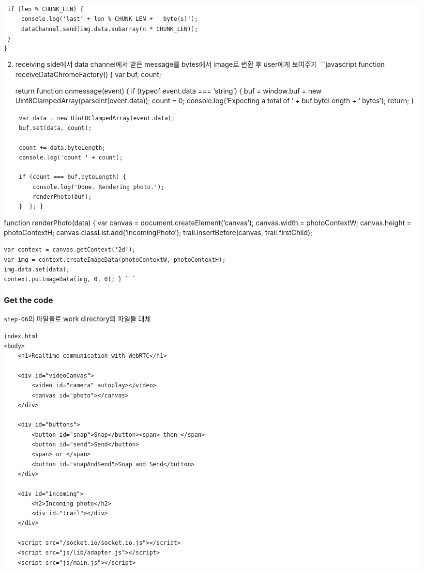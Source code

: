    ```
    if (len % CHUNK_LEN) {
        console.log('last' + len % CHUNK_LEN + ' byte(s)');
        dataChannel.send(img.data.subarray(n * CHUNK_LEN));
    }
   }
   ```

2. receiving side에서 data channel에서 받은 message를 bytes에서 image로 변환 후 user에게 보여주기 ```javascript function receiveDataChromeFactory() { var buf, count;

   return function onmessage(event) { if (typeof event.data === ‘string’) { buf = window.buf = new Uint8ClampedArray(parseInt(event.data)); count = 0; console.log(‘Expecting a total of ‘ + buf.byteLength + ‘ bytes’); return; }

   ```
    var data = new Uint8ClampedArray(event.data);
    buf.set(data, count);
   
    count += data.byteLength;
    console.log('count ' + count);
   
    if (count === buf.byteLength) {
        console.log('Done. Rendering photo.');
        renderPhoto(buf);
    }  }; }
   ```

function renderPhoto(data) { var canvas = document.createElement(‘canvas’); canvas.width = photoContextW; canvas.height = photoContextH; canvas.classList.add(‘incomingPhoto’); trail.insertBefore(canvas, trail.firstChild);

```
var context = canvas.getContext('2d');
var img = context.createImageData(photoContextW, photoContextH);
img.data.set(data);
context.putImageData(img, 0, 0); } ```
```

### Get the code

`step-06`의 파일들로 work directory의 파일들 대체

```
index.html
<body>
	<h1>Realtime communication with WebRTC</h1>

	<div id="videoCanvas">
		<video id="camera" autoplay></video>
		<canvas id="photo"></canvas>
	</div>

	<div id="buttons">
		<button id="snap">Snap</button><span> then </span> 
		<button id="send">Send</button>
		<span> or </span>
		<button id="snapAndSend">Snap and Send</button>
	</div>

	<div id="incoming">
		<h2>Incoming photo</h2>
		<div id="trail"></div>
	</div>

	<script src="/socket.io/socket.io.js"></script>
	<script src="js/lib/adapter.js"></script>
	<script src="js/main.js"></script>
```